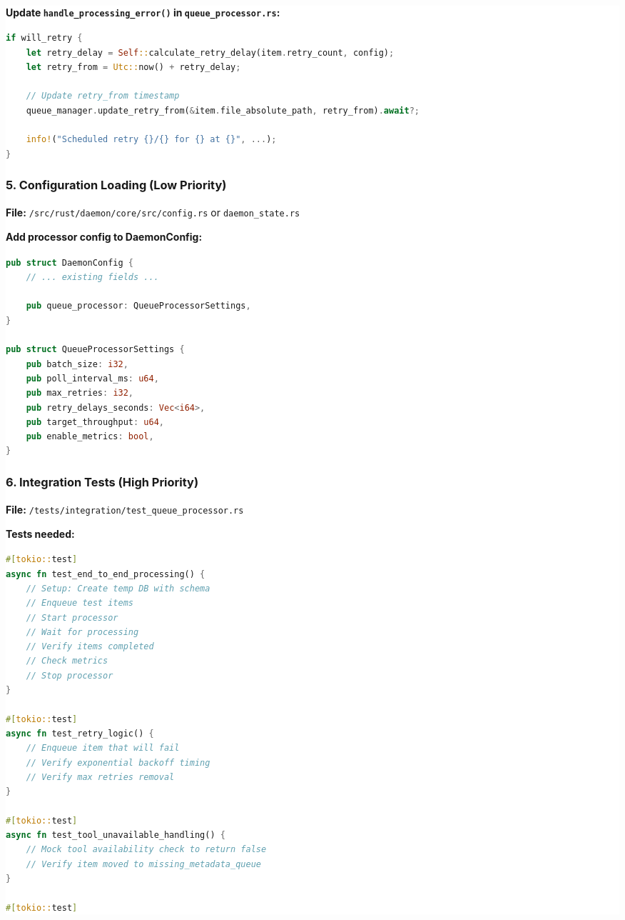 **Update `handle_processing_error()` in `queue_processor.rs`:**
```rust
if will_retry {
    let retry_delay = Self::calculate_retry_delay(item.retry_count, config);
    let retry_from = Utc::now() + retry_delay;

    // Update retry_from timestamp
    queue_manager.update_retry_from(&item.file_absolute_path, retry_from).await?;

    info!("Scheduled retry {}/{} for {} at {}", ...);
}
```

### 5. Configuration Loading (Low Priority)

**File:** `/src/rust/daemon/core/src/config.rs` or `daemon_state.rs`

**Add processor config to DaemonConfig:**
```rust
pub struct DaemonConfig {
    // ... existing fields ...

    pub queue_processor: QueueProcessorSettings,
}

pub struct QueueProcessorSettings {
    pub batch_size: i32,
    pub poll_interval_ms: u64,
    pub max_retries: i32,
    pub retry_delays_seconds: Vec<i64>,
    pub target_throughput: u64,
    pub enable_metrics: bool,
}
```

### 6. Integration Tests (High Priority)

**File:** `/tests/integration/test_queue_processor.rs`

**Tests needed:**
```rust
#[tokio::test]
async fn test_end_to_end_processing() {
    // Setup: Create temp DB with schema
    // Enqueue test items
    // Start processor
    // Wait for processing
    // Verify items completed
    // Check metrics
    // Stop processor
}

#[tokio::test]
async fn test_retry_logic() {
    // Enqueue item that will fail
    // Verify exponential backoff timing
    // Verify max retries removal
}

#[tokio::test]
async fn test_tool_unavailable_handling() {
    // Mock tool availability check to return false
    // Verify item moved to missing_metadata_queue
}

#[tokio::test]
```